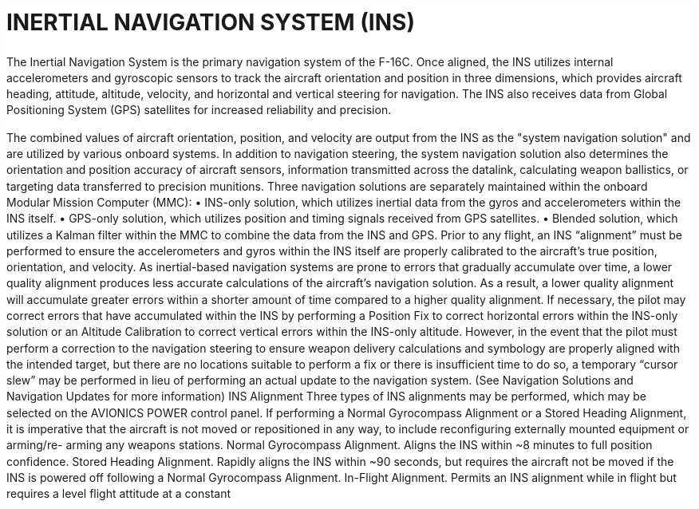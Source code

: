 
# INERTIAL NAVIGATION SYSTEM (INS)

The Inertial Navigation System is the primary navigation system of the F-16C. Once aligned, the INS utilizes
internal accelerometers and gyroscopic sensors to track the aircraft orientation and position in three dimensions,
which provides aircraft heading, attitude, altitude, velocity, and horizontal and vertical steering for navigation.
The INS also receives data from Global Positioning System (GPS) satellites for increased reliability and precision.




The combined values of aircraft orientation, position, and velocity are output from the INS as the "system
navigation solution" and are utilized by various onboard systems. In addition to navigation steering, the system
navigation solution also determines the orientation and position accuracy of aircraft sensors, information
transmitted across the datalink, calculating weapon ballistics, or targeting data transferred to precision munitions.
Three navigation solutions are separately maintained within the onboard Modular Mission Computer (MMC):
•    INS-only solution, which utilizes inertial data from the gyros and accelerometers within the INS itself.
•    GPS-only solution, which utilizes position and timing signals received from GPS satellites.
•    Blended solution, which utilizes a Kalman filter within the MMC to combine the data from the INS and GPS.
Prior to any flight, an INS “alignment” must be performed to ensure the accelerometers and gyros within the INS
itself are properly calibrated to the aircraft’s true position, orientation, and velocity. As inertial-based navigation
systems are prone to errors that gradually accumulate over time, a lower quality alignment produces less accurate
calculations of the aircraft’s navigation solution. As a result, a lower quality alignment will accumulate greater
errors within a shorter amount of time compared to a higher quality alignment.
If necessary, the pilot may correct errors that have accumulated within the INS by performing a Position Fix to
correct horizontal errors within the INS-only solution or an Altitude Calibration to correct vertical errors within the
INS-only altitude. However, in the event that the pilot must perform a correction to the navigation steering to
ensure weapon delivery calculations and symbology are properly aligned with the intended target, but there are
no locations suitable to perform a fix or there is insufficient time to do so, a temporary “cursor slew” may be
performed in lieu of performing an actual update to the navigation system.
(See Navigation Solutions and Navigation Updates for more information)
INS Alignment
Three types of INS alignments may be performed, which may be selected on the AVIONICS POWER control panel.
If performing a Normal Gyrocompass Alignment or a Stored Heading Alignment, it is imperative that the aircraft
is not moved or repositioned in any way, to include reconfiguring externally mounted equipment or arming/re-
arming any weapons stations.
Normal Gyrocompass Alignment. Aligns the INS within ~8 minutes to full position confidence.
Stored Heading Alignment. Rapidly aligns the INS within ~90 seconds, but requires the aircraft not be moved
if the INS is powered off following a Normal Gyrocompass Alignment.
In-Flight Alignment. Permits an INS alignment while in flight but requires a level flight attitude at a constant
